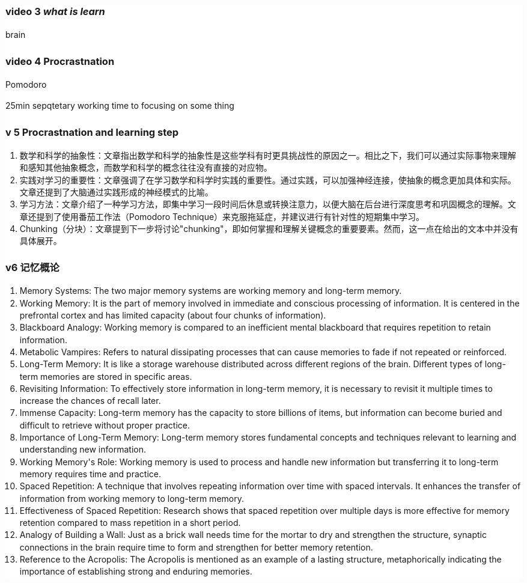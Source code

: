 ### video 3 *what is learn*

brain



### video 4 Procrastnation

Pomodoro

25min sepqtetary working time to focusing on some thing

### v 5 Procrastnation and learning step



1. 数学和科学的抽象性：文章指出数学和科学的抽象性是这些学科有时更具挑战性的原因之一。相比之下，我们可以通过实际事物来理解和感知其他抽象概念，而数学和科学的概念往往没有直接的对应物。
2. 实践对学习的重要性：文章强调了在学习数学和科学时实践的重要性。通过实践，可以加强神经连接，使抽象的概念更加具体和实际。文章还提到了大脑通过实践形成的神经模式的比喻。
3. 学习方法：文章介绍了一种学习方法，即集中学习一段时间后休息或转换注意力，以便大脑在后台进行深度思考和巩固概念的理解。文章还提到了使用番茄工作法（Pomodoro Technique）来克服拖延症，并建议进行有针对性的短期集中学习。
4. Chunking（分块）：文章提到下一步将讨论"chunking"，即如何掌握和理解关键概念的重要要素。然而，这一点在给出的文本中并没有具体展开。



### v6 记忆概论



1. Memory Systems: The two major memory systems are working memory and long-term memory.
2. Working Memory: It is the part of memory involved in immediate and conscious processing of information. It is centered in the prefrontal cortex and has limited capacity (about four chunks of information).
3. Blackboard Analogy: Working memory is compared to an inefficient mental blackboard that requires repetition to retain information.
4. Metabolic Vampires: Refers to natural dissipating processes that can cause memories to fade if not repeated or reinforced.
5. Long-Term Memory: It is like a storage warehouse distributed across different regions of the brain. Different types of long-term memories are stored in specific areas.
6. Revisiting Information: To effectively store information in long-term memory, it is necessary to revisit it multiple times to increase the chances of recall later.
7. Immense Capacity: Long-term memory has the capacity to store billions of items, but information can become buried and difficult to retrieve without proper practice.
8. Importance of Long-Term Memory: Long-term memory stores fundamental concepts and techniques relevant to learning and understanding new information.
9. Working Memory's Role: Working memory is used to process and handle new information but transferring it to long-term memory requires time and practice.
10. Spaced Repetition: A technique that involves repeating information over time with spaced intervals. It enhances the transfer of information from working memory to long-term memory.
11. Effectiveness of Spaced Repetition: Research shows that spaced repetition over multiple days is more effective for memory retention compared to mass repetition in a short period.
12. Analogy of Building a Wall: Just as a brick wall needs time for the mortar to dry and strengthen the structure, synaptic connections in the brain require time to form and strengthen for better memory retention.
13. Reference to the Acropolis: The Acropolis is mentioned as an example of a lasting structure, metaphorically indicating the importance of establishing strong and enduring memories.
